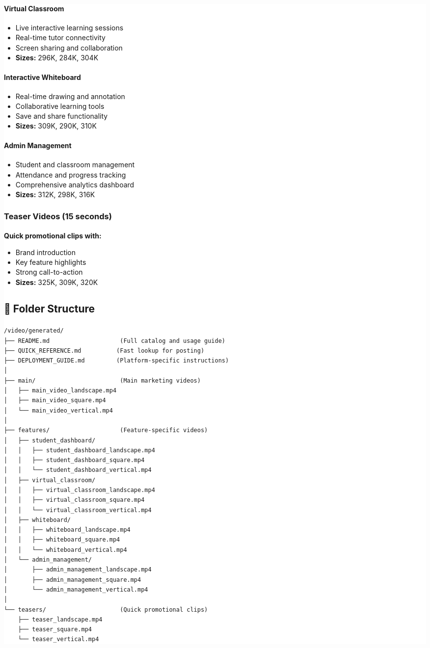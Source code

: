 #### Virtual Classroom
- Live interactive learning sessions
- Real-time tutor connectivity
- Screen sharing and collaboration
- **Sizes:** 296K, 284K, 304K

#### Interactive Whiteboard
- Real-time drawing and annotation
- Collaborative learning tools
- Save and share functionality
- **Sizes:** 309K, 290K, 310K

#### Admin Management
- Student and classroom management
- Attendance and progress tracking
- Comprehensive analytics dashboard
- **Sizes:** 312K, 298K, 316K

### Teaser Videos (15 seconds)
**Quick promotional clips with:**
- Brand introduction
- Key feature highlights
- Strong call-to-action
- **Sizes:** 325K, 309K, 320K

## 📁 Folder Structure

```
/video/generated/
├── README.md                    (Full catalog and usage guide)
├── QUICK_REFERENCE.md          (Fast lookup for posting)
├── DEPLOYMENT_GUIDE.md         (Platform-specific instructions)
│
├── main/                        (Main marketing videos)
│   ├── main_video_landscape.mp4
│   ├── main_video_square.mp4
│   └── main_video_vertical.mp4
│
├── features/                    (Feature-specific videos)
│   ├── student_dashboard/
│   │   ├── student_dashboard_landscape.mp4
│   │   ├── student_dashboard_square.mp4
│   │   └── student_dashboard_vertical.mp4
│   ├── virtual_classroom/
│   │   ├── virtual_classroom_landscape.mp4
│   │   ├── virtual_classroom_square.mp4
│   │   └── virtual_classroom_vertical.mp4
│   ├── whiteboard/
│   │   ├── whiteboard_landscape.mp4
│   │   ├── whiteboard_square.mp4
│   │   └── whiteboard_vertical.mp4
│   └── admin_management/
│       ├── admin_management_landscape.mp4
│       ├── admin_management_square.mp4
│       └── admin_management_vertical.mp4
│
└── teasers/                     (Quick promotional clips)
    ├── teaser_landscape.mp4
    ├── teaser_square.mp4
    └── teaser_vertical.mp4
```
